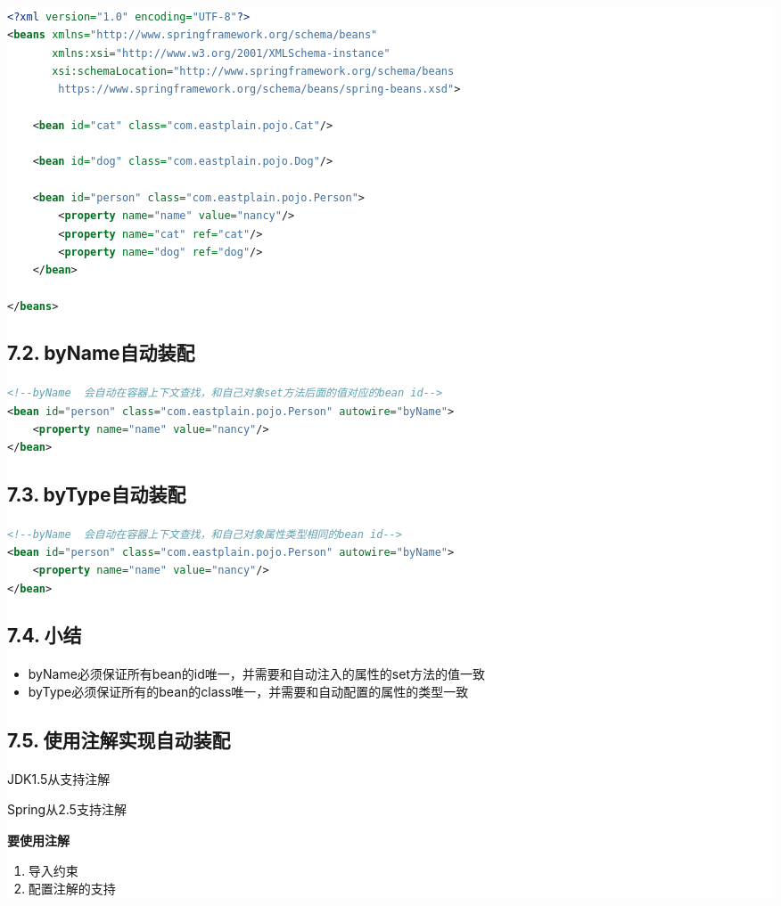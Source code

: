 ```xml
<?xml version="1.0" encoding="UTF-8"?>
<beans xmlns="http://www.springframework.org/schema/beans"
       xmlns:xsi="http://www.w3.org/2001/XMLSchema-instance"
       xsi:schemaLocation="http://www.springframework.org/schema/beans
        https://www.springframework.org/schema/beans/spring-beans.xsd">

    <bean id="cat" class="com.eastplain.pojo.Cat"/>

    <bean id="dog" class="com.eastplain.pojo.Dog"/>

    <bean id="person" class="com.eastplain.pojo.Person">
        <property name="name" value="nancy"/>
        <property name="cat" ref="cat"/>
        <property name="dog" ref="dog"/>
    </bean>

</beans>
```

## 7.2. byName自动装配

```xml
<!--byName  会自动在容器上下文查找，和自己对象set方法后面的值对应的bean id-->
<bean id="person" class="com.eastplain.pojo.Person" autowire="byName">
    <property name="name" value="nancy"/>
</bean>
```

## 7.3. byType自动装配

```xml
<!--byName  会自动在容器上下文查找，和自己对象属性类型相同的bean id-->
<bean id="person" class="com.eastplain.pojo.Person" autowire="byName">
    <property name="name" value="nancy"/>
</bean>
```

## 7.4. 小结

- byName必须保证所有bean的id唯一，并需要和自动注入的属性的set方法的值一致
- byType必须保证所有的bean的class唯一，并需要和自动配置的属性的类型一致

## 7.5. 使用注解实现自动装配

JDK1.5从支持注解

Spring从2.5支持注解

**要使用注解**

1. 导入约束
2. 配置注解的支持
